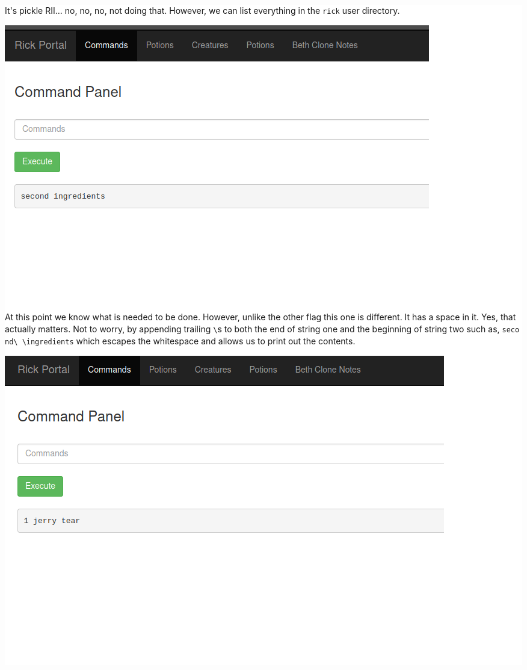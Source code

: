 It's pickle RII... no, no, no, not doing that. However, we can list everything in the `rick` user directory.

![Rick User Dir](../../../static/writeupimgs/picklerickimgs/ricklist.png)

At this point we know what is needed to be done. However, unlike the other flag this one is different. It has a space in it. Yes, that actually matters. Not to worry, by appending trailing `\`s to both the end of string one and the beginning of string two such as, `second\ \ingredients` which escapes the whitespace and allows us to print out the contents.

![Second Flag](../../../static/writeupimgs/picklerickimgs/secondflag.png)
